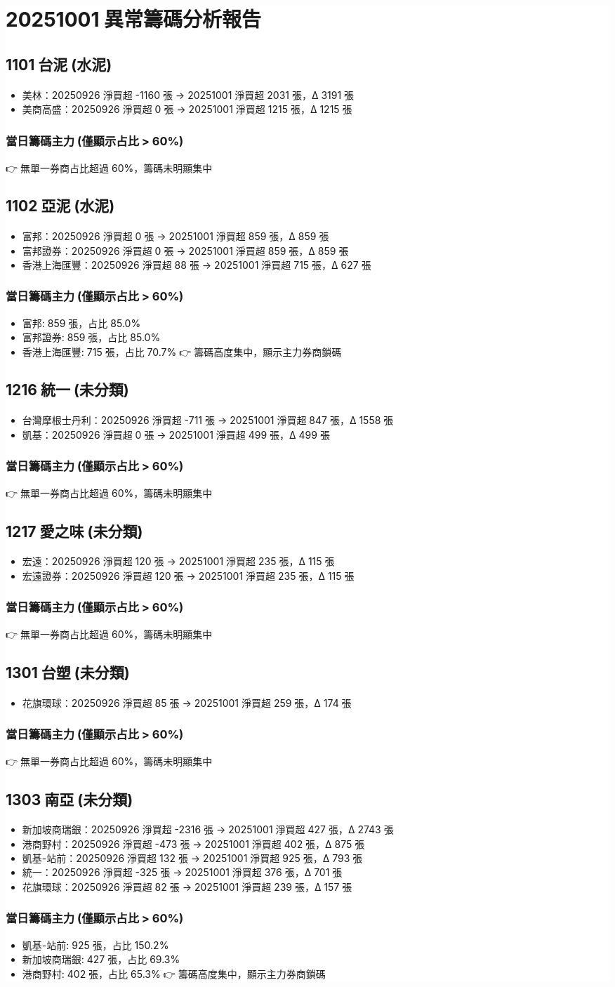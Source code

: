 # 20251001 異常籌碼分析報告

## 1101 台泥 (水泥)
- 美林：20250926 淨買超 -1160 張 → 20251001 淨買超 2031 張，Δ 3191 張
- 美商高盛：20250926 淨買超 0 張 → 20251001 淨買超 1215 張，Δ 1215 張
### 當日籌碼主力 (僅顯示占比 > 60%)
👉 無單一券商占比超過 60%，籌碼未明顯集中

## 1102 亞泥 (水泥)
- 富邦：20250926 淨買超 0 張 → 20251001 淨買超 859 張，Δ 859 張
- 富邦證券：20250926 淨買超 0 張 → 20251001 淨買超 859 張，Δ 859 張
- 香港上海匯豐：20250926 淨買超 88 張 → 20251001 淨買超 715 張，Δ 627 張
### 當日籌碼主力 (僅顯示占比 > 60%)
- 富邦: 859 張，占比 85.0%
- 富邦證券: 859 張，占比 85.0%
- 香港上海匯豐: 715 張，占比 70.7%
👉 籌碼高度集中，顯示主力券商鎖碼

## 1216 統一 (未分類)
- 台灣摩根士丹利：20250926 淨買超 -711 張 → 20251001 淨買超 847 張，Δ 1558 張
- 凱基：20250926 淨買超 0 張 → 20251001 淨買超 499 張，Δ 499 張
### 當日籌碼主力 (僅顯示占比 > 60%)
👉 無單一券商占比超過 60%，籌碼未明顯集中

## 1217 愛之味 (未分類)
- 宏遠：20250926 淨買超 120 張 → 20251001 淨買超 235 張，Δ 115 張
- 宏遠證券：20250926 淨買超 120 張 → 20251001 淨買超 235 張，Δ 115 張
### 當日籌碼主力 (僅顯示占比 > 60%)
👉 無單一券商占比超過 60%，籌碼未明顯集中

## 1301 台塑 (未分類)
- 花旗環球：20250926 淨買超 85 張 → 20251001 淨買超 259 張，Δ 174 張
### 當日籌碼主力 (僅顯示占比 > 60%)
👉 無單一券商占比超過 60%，籌碼未明顯集中

## 1303 南亞 (未分類)
- 新加坡商瑞銀：20250926 淨買超 -2316 張 → 20251001 淨買超 427 張，Δ 2743 張
- 港商野村：20250926 淨買超 -473 張 → 20251001 淨買超 402 張，Δ 875 張
- 凱基-站前：20250926 淨買超 132 張 → 20251001 淨買超 925 張，Δ 793 張
- 統一：20250926 淨買超 -325 張 → 20251001 淨買超 376 張，Δ 701 張
- 花旗環球：20250926 淨買超 82 張 → 20251001 淨買超 239 張，Δ 157 張
### 當日籌碼主力 (僅顯示占比 > 60%)
- 凱基-站前: 925 張，占比 150.2%
- 新加坡商瑞銀: 427 張，占比 69.3%
- 港商野村: 402 張，占比 65.3%
👉 籌碼高度集中，顯示主力券商鎖碼
